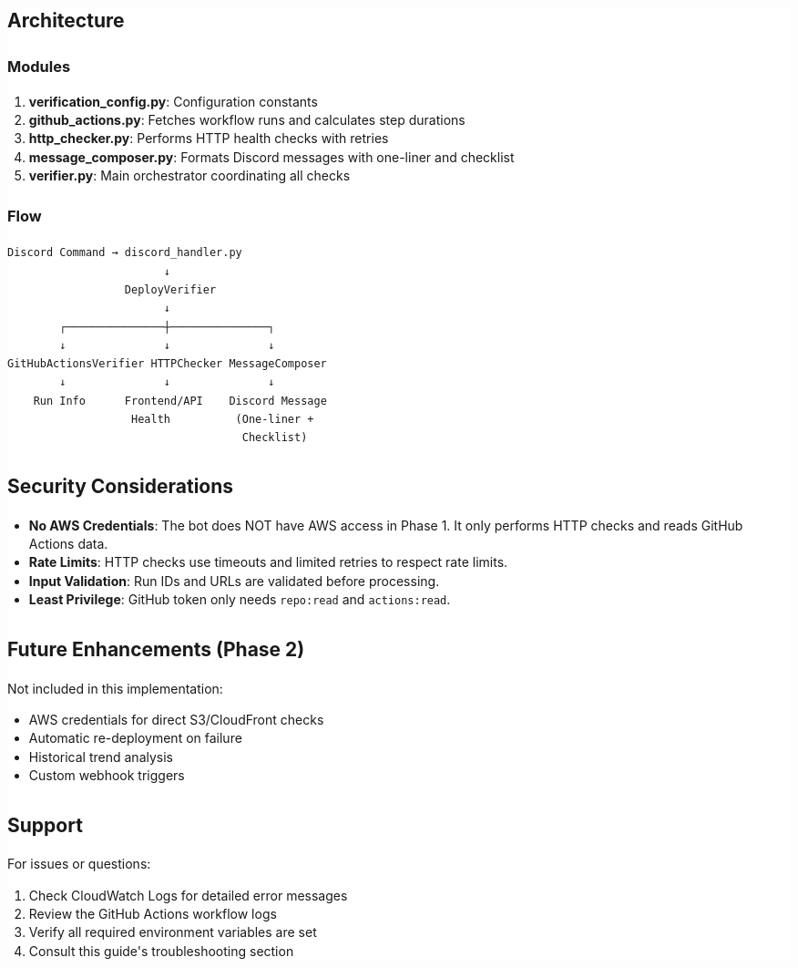 ## Architecture

### Modules

1. **verification_config.py**: Configuration constants
2. **github_actions.py**: Fetches workflow runs and calculates step durations
3. **http_checker.py**: Performs HTTP health checks with retries
4. **message_composer.py**: Formats Discord messages with one-liner and checklist
5. **verifier.py**: Main orchestrator coordinating all checks

### Flow

```
Discord Command → discord_handler.py
                        ↓
                  DeployVerifier
                        ↓
        ┌───────────────┼───────────────┐
        ↓               ↓               ↓
GitHubActionsVerifier HTTPChecker MessageComposer
        ↓               ↓               ↓
    Run Info      Frontend/API    Discord Message
                   Health          (One-liner +
                                    Checklist)
```

## Security Considerations

- **No AWS Credentials**: The bot does NOT have AWS access in Phase 1. It only performs HTTP checks and reads GitHub Actions data.
- **Rate Limits**: HTTP checks use timeouts and limited retries to respect rate limits.
- **Input Validation**: Run IDs and URLs are validated before processing.
- **Least Privilege**: GitHub token only needs `repo:read` and `actions:read`.

## Future Enhancements (Phase 2)

Not included in this implementation:
- AWS credentials for direct S3/CloudFront checks
- Automatic re-deployment on failure
- Historical trend analysis
- Custom webhook triggers

## Support

For issues or questions:
1. Check CloudWatch Logs for detailed error messages
2. Review the GitHub Actions workflow logs
3. Verify all required environment variables are set
4. Consult this guide's troubleshooting section
